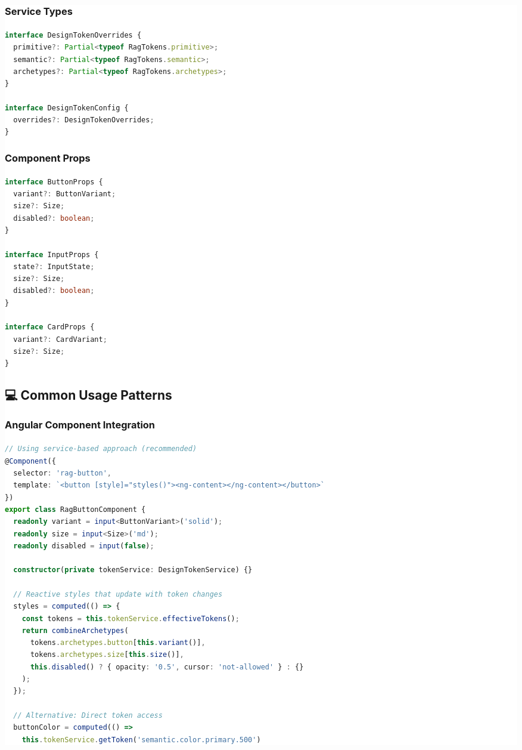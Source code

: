 ### Service Types
```typescript
interface DesignTokenOverrides {
  primitive?: Partial<typeof RagTokens.primitive>;
  semantic?: Partial<typeof RagTokens.semantic>;
  archetypes?: Partial<typeof RagTokens.archetypes>;
}

interface DesignTokenConfig {
  overrides?: DesignTokenOverrides;
}
```

### Component Props
```typescript
interface ButtonProps {
  variant?: ButtonVariant;
  size?: Size;
  disabled?: boolean;
}

interface InputProps {
  state?: InputState;
  size?: Size;
  disabled?: boolean;
}

interface CardProps {
  variant?: CardVariant;
  size?: Size;
}
```

## 💻 Common Usage Patterns

### Angular Component Integration

```typescript
// Using service-based approach (recommended)
@Component({
  selector: 'rag-button',
  template: `<button [style]="styles()"><ng-content></ng-content></button>`
})
export class RagButtonComponent {
  readonly variant = input<ButtonVariant>('solid');
  readonly size = input<Size>('md');
  readonly disabled = input(false);
  
  constructor(private tokenService: DesignTokenService) {}
  
  // Reactive styles that update with token changes
  styles = computed(() => {
    const tokens = this.tokenService.effectiveTokens();
    return combineArchetypes(
      tokens.archetypes.button[this.variant()],
      tokens.archetypes.size[this.size()],
      this.disabled() ? { opacity: '0.5', cursor: 'not-allowed' } : {}
    );
  });
  
  // Alternative: Direct token access
  buttonColor = computed(() => 
    this.tokenService.getToken('semantic.color.primary.500')
```